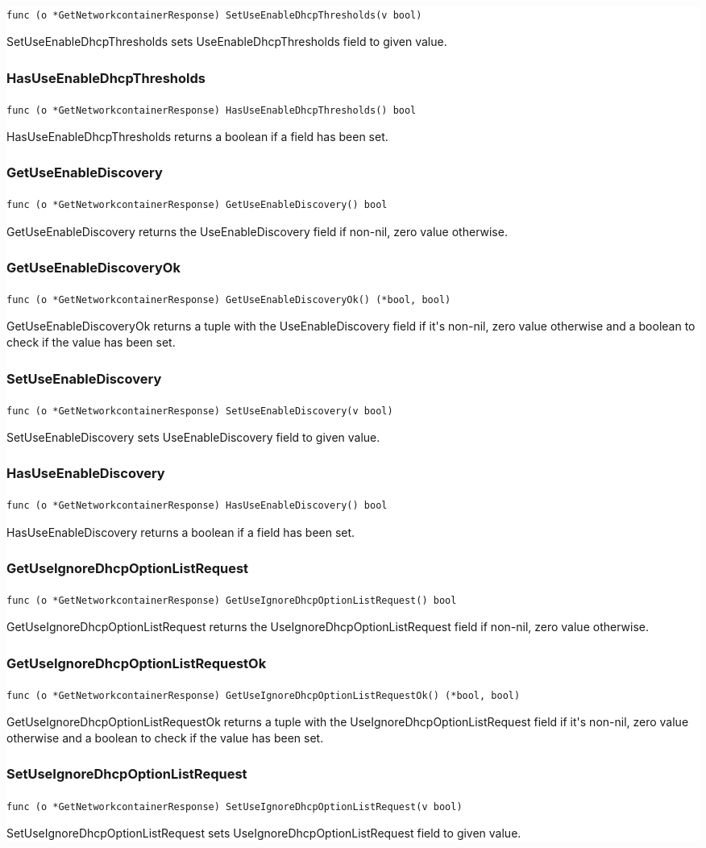 `func (o *GetNetworkcontainerResponse) SetUseEnableDhcpThresholds(v bool)`

SetUseEnableDhcpThresholds sets UseEnableDhcpThresholds field to given value.

### HasUseEnableDhcpThresholds

`func (o *GetNetworkcontainerResponse) HasUseEnableDhcpThresholds() bool`

HasUseEnableDhcpThresholds returns a boolean if a field has been set.

### GetUseEnableDiscovery

`func (o *GetNetworkcontainerResponse) GetUseEnableDiscovery() bool`

GetUseEnableDiscovery returns the UseEnableDiscovery field if non-nil, zero value otherwise.

### GetUseEnableDiscoveryOk

`func (o *GetNetworkcontainerResponse) GetUseEnableDiscoveryOk() (*bool, bool)`

GetUseEnableDiscoveryOk returns a tuple with the UseEnableDiscovery field if it's non-nil, zero value otherwise
and a boolean to check if the value has been set.

### SetUseEnableDiscovery

`func (o *GetNetworkcontainerResponse) SetUseEnableDiscovery(v bool)`

SetUseEnableDiscovery sets UseEnableDiscovery field to given value.

### HasUseEnableDiscovery

`func (o *GetNetworkcontainerResponse) HasUseEnableDiscovery() bool`

HasUseEnableDiscovery returns a boolean if a field has been set.

### GetUseIgnoreDhcpOptionListRequest

`func (o *GetNetworkcontainerResponse) GetUseIgnoreDhcpOptionListRequest() bool`

GetUseIgnoreDhcpOptionListRequest returns the UseIgnoreDhcpOptionListRequest field if non-nil, zero value otherwise.

### GetUseIgnoreDhcpOptionListRequestOk

`func (o *GetNetworkcontainerResponse) GetUseIgnoreDhcpOptionListRequestOk() (*bool, bool)`

GetUseIgnoreDhcpOptionListRequestOk returns a tuple with the UseIgnoreDhcpOptionListRequest field if it's non-nil, zero value otherwise
and a boolean to check if the value has been set.

### SetUseIgnoreDhcpOptionListRequest

`func (o *GetNetworkcontainerResponse) SetUseIgnoreDhcpOptionListRequest(v bool)`

SetUseIgnoreDhcpOptionListRequest sets UseIgnoreDhcpOptionListRequest field to given value.
